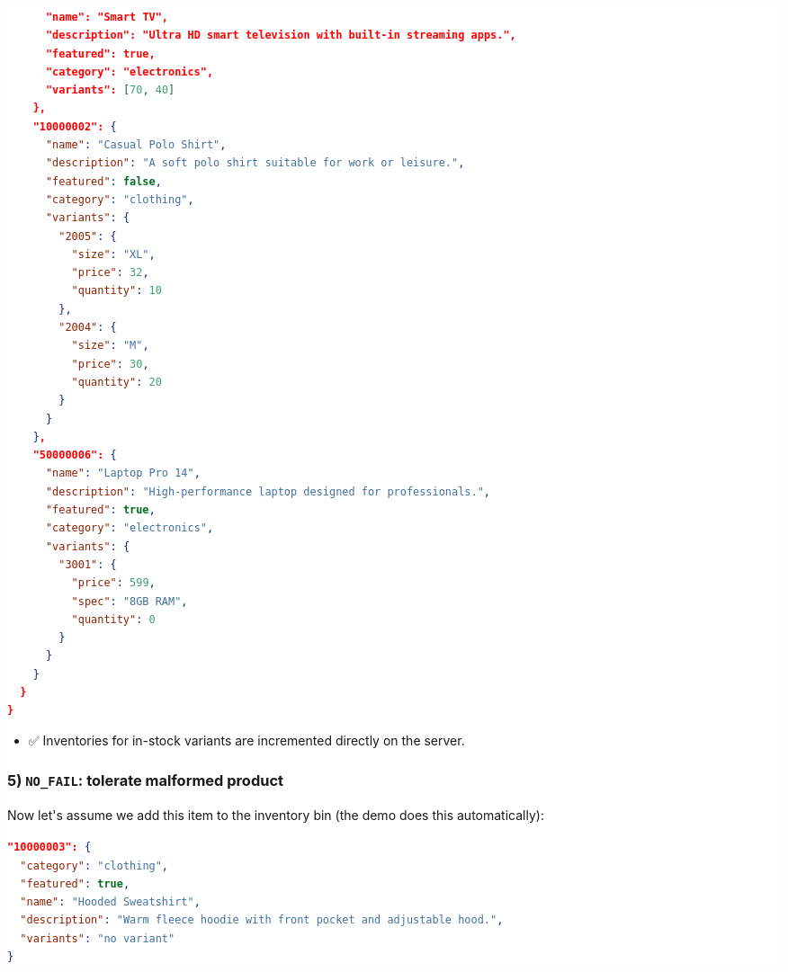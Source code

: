 ```json
      "name": "Smart TV",
      "description": "Ultra HD smart television with built-in streaming apps.",
      "featured": true,
      "category": "electronics",
      "variants": [70, 40]
    },
    "10000002": {
      "name": "Casual Polo Shirt",
      "description": "A soft polo shirt suitable for work or leisure.",
      "featured": false,
      "category": "clothing",
      "variants": {
        "2005": {
          "size": "XL",
          "price": 32,
          "quantity": 10
        },
        "2004": {
          "size": "M",
          "price": 30,
          "quantity": 20
        }
      }
    },
    "50000006": {
      "name": "Laptop Pro 14",
      "description": "High-performance laptop designed for professionals.",
      "featured": true,
      "category": "electronics",
      "variants": {
        "3001": {
          "price": 599,
          "spec": "8GB RAM",
          "quantity": 0
        }
      }
    }
  }
}
```

*   ✅ Inventories for in-stock variants are incremented directly on the server.

### 5) `NO_FAIL`: tolerate malformed product

Now let's assume we add this item to the inventory bin (the demo does this automatically):

```json
"10000003": {
  "category": "clothing",
  "featured": true,
  "name": "Hooded Sweatshirt",
  "description": "Warm fleece hoodie with front pocket and adjustable hood.",
  "variants": "no variant"
}
```
